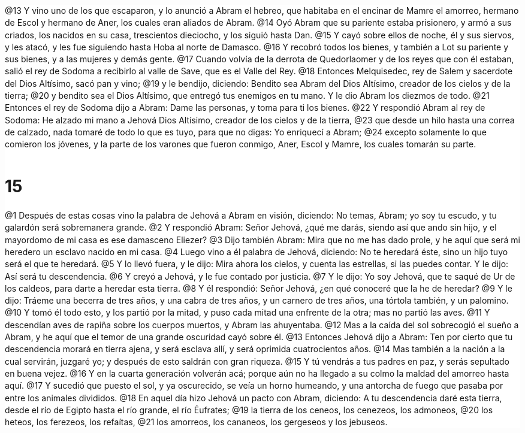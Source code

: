 @13 Y vino uno de los que escaparon, y lo anunció a Abram el hebreo, que habitaba en el encinar de Mamre el amorreo, hermano de Escol y hermano de Aner, los cuales eran aliados de Abram.
@14 Oyó Abram que su pariente estaba prisionero, y armó a sus criados, los nacidos en su casa, trescientos dieciocho, y los siguió hasta Dan.
@15 Y cayó sobre ellos de noche, él y sus siervos, y les atacó, y les fue siguiendo hasta Hoba al norte de Damasco.
@16 Y recobró todos los bienes, y también a Lot su pariente y sus bienes, y a las mujeres y demás gente.
@17 Cuando volvía de la derrota de Quedorlaomer y de los reyes que con él estaban, salió el rey de Sodoma a recibirlo al valle de Save, que es el Valle del Rey.
@18 Entonces Melquisedec, rey de Salem y sacerdote del Dios Altísimo, sacó pan y vino;
@19 y le bendijo, diciendo: Bendito sea Abram del Dios Altísimo, creador de los cielos y de la tierra;
@20 y bendito sea el Dios Altísimo, que entregó tus enemigos en tu mano. Y le dio Abram los diezmos de todo.
@21 Entonces el rey de Sodoma dijo a Abram: Dame las personas, y toma para ti los bienes.
@22 Y respondió Abram al rey de Sodoma: He alzado mi mano a Jehová Dios Altísimo, creador de los cielos y de la tierra,
@23 que desde un hilo hasta una correa de calzado, nada tomaré de todo lo que es tuyo, para que no digas: Yo enriquecí a Abram;
@24 excepto solamente lo que comieron los jóvenes, y la parte de los varones que fueron conmigo, Aner, Escol y Mamre, los cuales tomarán su parte.

# 15
@1 Después de estas cosas vino la palabra de Jehová a Abram en visión, diciendo: No temas, Abram; yo soy tu escudo, y tu galardón será sobremanera grande.
@2 Y respondió Abram: Señor Jehová, ¿qué me darás, siendo así que ando sin hijo, y el mayordomo de mi casa es ese damasceno Eliezer?
@3 Dijo también Abram: Mira que no me has dado prole, y he aquí que será mi heredero un esclavo nacido en mi casa.
@4 Luego vino a él palabra de Jehová, diciendo: No te heredará éste, sino un hijo tuyo será el que te heredará.
@5 Y lo llevó fuera, y le dijo: Mira ahora los cielos, y cuenta las estrellas, si las puedes contar. Y le dijo: Así será tu descendencia.
@6 Y creyó a Jehová, y le fue contado por justicia.
@7 Y le dijo: Yo soy Jehová, que te saqué de Ur de los caldeos, para darte a heredar esta tierra.
@8 Y él respondió: Señor Jehová, ¿en qué conoceré que la he de heredar?
@9 Y le dijo: Tráeme una becerra de tres años, y una cabra de tres años, y un carnero de tres años, una tórtola también, y un palomino.
@10 Y tomó él todo esto, y los partió por la mitad, y puso cada mitad una enfrente de la otra; mas no partió las aves.
@11 Y descendían aves de rapiña sobre los cuerpos muertos, y Abram las ahuyentaba.
@12 Mas a la caída del sol sobrecogió el sueño a Abram, y he aquí que el temor de una grande oscuridad cayó sobre él.
@13 Entonces Jehová dijo a Abram: Ten por cierto que tu descendencia morará en tierra ajena, y será esclava allí, y será oprimida cuatrocientos años.
@14 Mas también a la nación a la cual servirán, juzgaré yo; y después de esto saldrán con gran riqueza.
@15 Y tú vendrás a tus padres en paz, y serás sepultado en buena vejez.
@16 Y en la cuarta generación volverán acá; porque aún no ha llegado a su colmo la maldad del amorreo hasta aquí.
@17 Y sucedió que puesto el sol, y ya oscurecido, se veía un horno humeando, y una antorcha de fuego que pasaba por entre los animales divididos.
@18 En aquel día hizo Jehová un pacto con Abram, diciendo: A tu descendencia daré esta tierra, desde el río de Egipto hasta el río grande, el río Éufrates;
@19 la tierra de los ceneos, los cenezeos, los admoneos,
@20 los heteos, los ferezeos, los refaítas,
@21 los amorreos, los cananeos, los gergeseos y los jebuseos.
